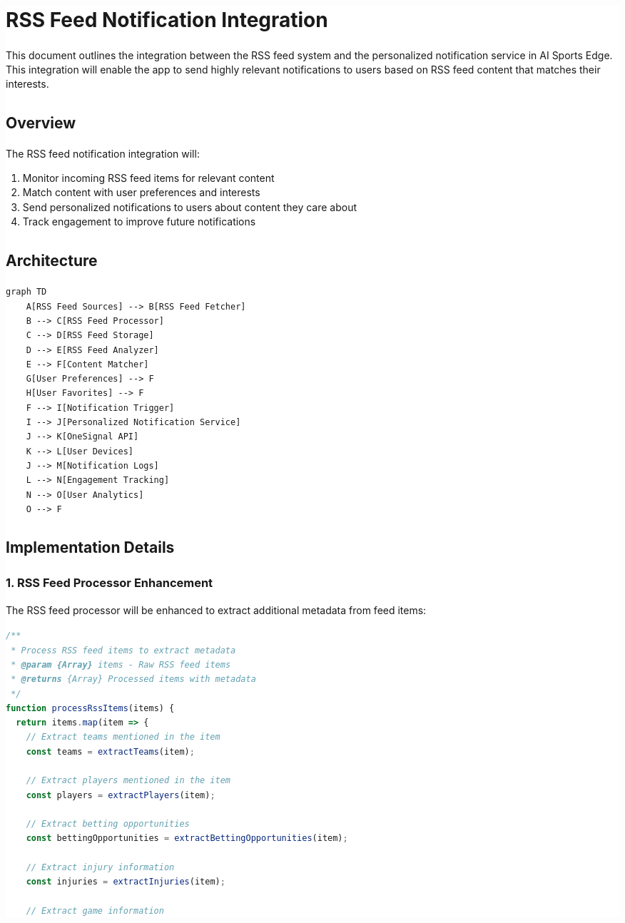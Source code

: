 # RSS Feed Notification Integration

This document outlines the integration between the RSS feed system and the personalized notification service in AI Sports Edge. This integration will enable the app to send highly relevant notifications to users based on RSS feed content that matches their interests.

## Overview

The RSS feed notification integration will:

1. Monitor incoming RSS feed items for relevant content
2. Match content with user preferences and interests
3. Send personalized notifications to users about content they care about
4. Track engagement to improve future notifications

## Architecture

```mermaid
graph TD
    A[RSS Feed Sources] --> B[RSS Feed Fetcher]
    B --> C[RSS Feed Processor]
    C --> D[RSS Feed Storage]
    D --> E[RSS Feed Analyzer]
    E --> F[Content Matcher]
    G[User Preferences] --> F
    H[User Favorites] --> F
    F --> I[Notification Trigger]
    I --> J[Personalized Notification Service]
    J --> K[OneSignal API]
    K --> L[User Devices]
    J --> M[Notification Logs]
    L --> N[Engagement Tracking]
    N --> O[User Analytics]
    O --> F
```

## Implementation Details

### 1. RSS Feed Processor Enhancement

The RSS feed processor will be enhanced to extract additional metadata from feed items:

```javascript
/**
 * Process RSS feed items to extract metadata
 * @param {Array} items - Raw RSS feed items
 * @returns {Array} Processed items with metadata
 */
function processRssItems(items) {
  return items.map(item => {
    // Extract teams mentioned in the item
    const teams = extractTeams(item);
    
    // Extract players mentioned in the item
    const players = extractPlayers(item);
    
    // Extract betting opportunities
    const bettingOpportunities = extractBettingOpportunities(item);
    
    // Extract injury information
    const injuries = extractInjuries(item);
    
    // Extract game information
```